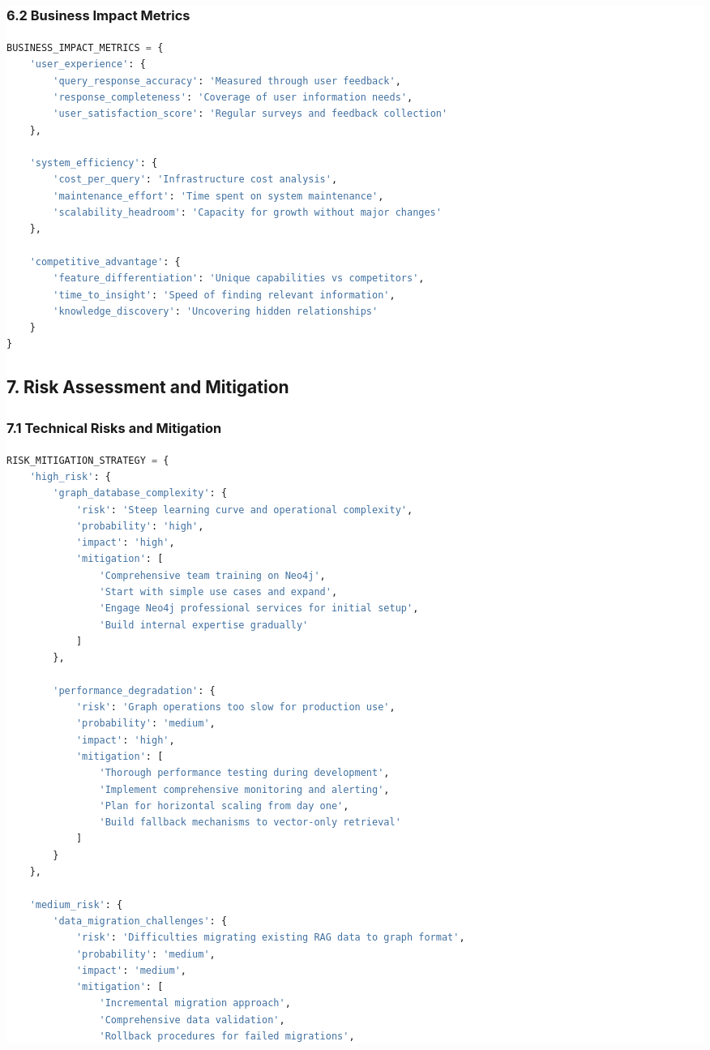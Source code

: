 ### 6.2 Business Impact Metrics
```python
BUSINESS_IMPACT_METRICS = {
    'user_experience': {
        'query_response_accuracy': 'Measured through user feedback',
        'response_completeness': 'Coverage of user information needs',
        'user_satisfaction_score': 'Regular surveys and feedback collection'
    },
    
    'system_efficiency': {
        'cost_per_query': 'Infrastructure cost analysis',
        'maintenance_effort': 'Time spent on system maintenance',
        'scalability_headroom': 'Capacity for growth without major changes'
    },
    
    'competitive_advantage': {
        'feature_differentiation': 'Unique capabilities vs competitors',
        'time_to_insight': 'Speed of finding relevant information',
        'knowledge_discovery': 'Uncovering hidden relationships'
    }
}
```

## 7. Risk Assessment and Mitigation

### 7.1 Technical Risks and Mitigation
```python
RISK_MITIGATION_STRATEGY = {
    'high_risk': {
        'graph_database_complexity': {
            'risk': 'Steep learning curve and operational complexity',
            'probability': 'high',
            'impact': 'high',
            'mitigation': [
                'Comprehensive team training on Neo4j',
                'Start with simple use cases and expand',
                'Engage Neo4j professional services for initial setup',
                'Build internal expertise gradually'
            ]
        },
        
        'performance_degradation': {
            'risk': 'Graph operations too slow for production use',
            'probability': 'medium',
            'impact': 'high', 
            'mitigation': [
                'Thorough performance testing during development',
                'Implement comprehensive monitoring and alerting',
                'Plan for horizontal scaling from day one',
                'Build fallback mechanisms to vector-only retrieval'
            ]
        }
    },
    
    'medium_risk': {
        'data_migration_challenges': {
            'risk': 'Difficulties migrating existing RAG data to graph format',
            'probability': 'medium',
            'impact': 'medium',
            'mitigation': [
                'Incremental migration approach',
                'Comprehensive data validation',
                'Rollback procedures for failed migrations',
```